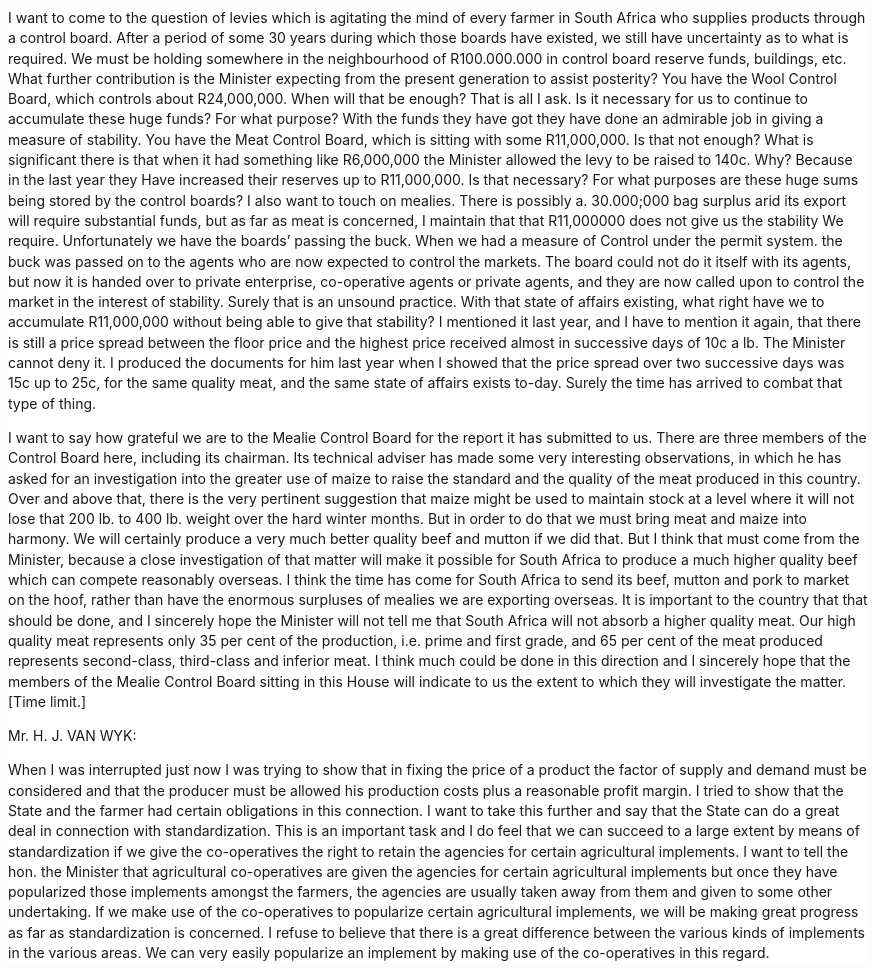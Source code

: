 <p>I want to come to the question of levies which is agitating the mind of every farmer in South Africa who supplies products through a control board. After a period of some 30 years during which those boards have existed, we still have uncertainty as to what is required. We must be holding somewhere in the neighbourhood of R100.000.000 in control board reserve funds, buildings, etc. What further contribution is the Minister expecting from the present generation to assist posterity? You have the Wool Control Board, which controls about R24,000,000. When will that be enough? That is all I ask. Is it necessary for us to continue to accumulate these huge funds? For what purpose? With the funds they have got they have done an admirable job in giving a measure of stability. You have the Meat Control Board, which is sitting with some R11,000,000. Is that not enough? What is significant there is that when it had something like R6,000,000 the Minister allowed the levy to be raised to 140c. Why? Because in the last year they Have increased their reserves up to R11,000,000. Is that necessary? For what purposes are these huge sums being stored by the control boards? I also want to touch on mealies. There is possibly a. 30.000;000 bag surplus arid its export will require substantial funds, but as far as meat is concerned, I maintain that that R11,000000 does not give us the stability We require. Unfortunately we have the boards&#x2019; passing the buck. When we had a measure of Control under the permit system. <span class="col_6599_6600" refersTo="page_0632"/>the buck was passed on to the agents who are now expected to control the markets. The board could not do it itself with its agents, but now it is handed over to private enterprise, co-operative agents or private agents, and they are now called upon to control the market in the interest of stability. Surely that is an unsound practice. With that state of affairs existing, what right have we to accumulate R11,000,000 without being able to give that stability? I mentioned it last year, and I have to mention it again, that there is still a price spread between the floor price and the highest price received almost in successive days of 10c a lb. The Minister cannot deny it. I produced the documents for him last year when I showed that the price spread over two successive days was 15c up to 25c, for the same quality meat, and the same state of affairs exists to-day. Surely the time has arrived to combat that type of thing.</p>

<p>I want to say how grateful we are to the Mealie Control Board for the report it has submitted to us. There are three members of the Control Board here, including its chairman. Its technical adviser has made some very interesting observations, in which he has asked for an investigation into the greater use of maize to raise the standard and the quality of the meat produced in this country. Over and above that, there is the very pertinent suggestion that maize might be used to maintain stock at a level where it will not lose that 200 lb. to 400 lb. weight over the hard winter months. But in order to do that we must bring meat and maize into harmony. We will certainly produce a very much better quality beef and mutton if we did that. But I think that must come from the Minister, because a close investigation of that matter will make it possible for South Africa to produce a much higher quality beef which can compete reasonably overseas. I think the time has come for South Africa to send its beef, mutton and pork to market on the hoof, rather than have the enormous surpluses of mealies we are exporting overseas. It is important to the country that that should be done, and I sincerely hope the Minister will not tell me that South Africa will not absorb a higher quality meat. Our high quality meat represents only 35 per cent of the production, i.e. prime and first grade, and 65 per cent of the meat produced represents second-class, third-class and inferior meat. I think much could be done in this direction and I sincerely hope that the members of the Mealie Control Board sitting in this House will indicate to us the extent to which they will investigate the matter. [Time limit.]</p>

</speech>

<speech by="#van_wyk">

<from>Mr. <person refersTo="hansard_za">H. J. VAN WYK</person>:</from>

<p>When I was interrupted just now I was trying to show that in fixing the price of a product the factor of supply and demand must be considered and that the producer must be allowed his production costs plus a reasonable profit margin. I tried to show that the State and the farmer had certain obligations in this connection. I want to take this further and say that the State can do a great deal in connection with standardization. This is an important task and I do feel that we can succeed to a large extent by means of standardization if we give the co-operatives the right to retain the agencies for certain agricultural implements. I want to tell the hon. the Minister that agricultural co-operatives are given the agencies for certain agricultural implements but once they have popularized those implements amongst the farmers, the agencies are usually taken away from them and given to some other undertaking. If we make use of the co-operatives to popularize certain agricultural implements, we will be making great progress as far as standardization is concerned. I refuse to believe that there is a great difference between the various kinds of implements in the various areas. We can very easily popularize an implement by making use of the co-operatives in this regard.</p>
